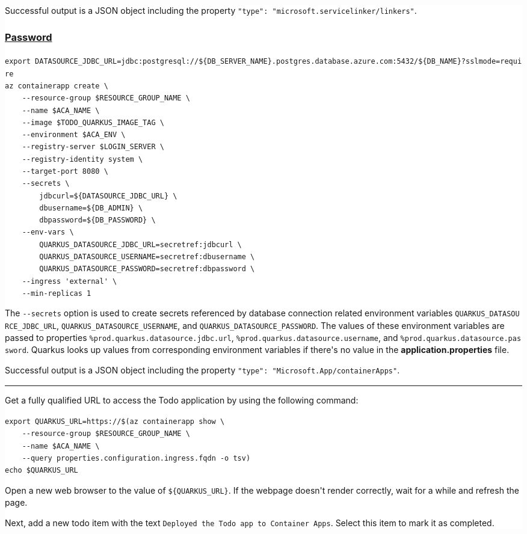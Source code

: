    Successful output is a JSON object including the property `"type": "microsoft.servicelinker/linkers"`.

### [Password](#tab/password)

```azurecli
export DATASOURCE_JDBC_URL=jdbc:postgresql://${DB_SERVER_NAME}.postgres.database.azure.com:5432/${DB_NAME}?sslmode=require
az containerapp create \
    --resource-group $RESOURCE_GROUP_NAME \
    --name $ACA_NAME \
    --image $TODO_QUARKUS_IMAGE_TAG \
    --environment $ACA_ENV \
    --registry-server $LOGIN_SERVER \
    --registry-identity system \
    --target-port 8080 \
    --secrets \
        jdbcurl=${DATASOURCE_JDBC_URL} \
        dbusername=${DB_ADMIN} \
        dbpassword=${DB_PASSWORD} \
    --env-vars \
        QUARKUS_DATASOURCE_JDBC_URL=secretref:jdbcurl \
        QUARKUS_DATASOURCE_USERNAME=secretref:dbusername \
        QUARKUS_DATASOURCE_PASSWORD=secretref:dbpassword \
    --ingress 'external' \
    --min-replicas 1
```

The `--secrets` option is used to create secrets referenced by database connection related environment variables `QUARKUS_DATASOURCE_JDBC_URL`, `QUARKUS_DATASOURCE_USERNAME`, and `QUARKUS_DATASOURCE_PASSWORD`. The values of these environment variables are passed to properties `%prod.quarkus.datasource.jdbc.url`, `%prod.quarkus.datasource.username`, and `%prod.quarkus.datasource.password`. Quarkus looks up values from corresponding environment variables if there's no value in the **application.properties** file.

Successful output is a JSON object including the property `"type": "Microsoft.App/containerApps"`.

---

Get a fully qualified URL to access the Todo application by using the following command:

```azurecli
export QUARKUS_URL=https://$(az containerapp show \
    --resource-group $RESOURCE_GROUP_NAME \
    --name $ACA_NAME \
    --query properties.configuration.ingress.fqdn -o tsv)
echo $QUARKUS_URL
```

Open a new web browser to the value of `${QUARKUS_URL}`. If the webpage doesn't render correctly, wait for a while and refresh the page.

Next, add a new todo item with the text `Deployed the Todo app to Container Apps`. Select this item to mark it as completed.
